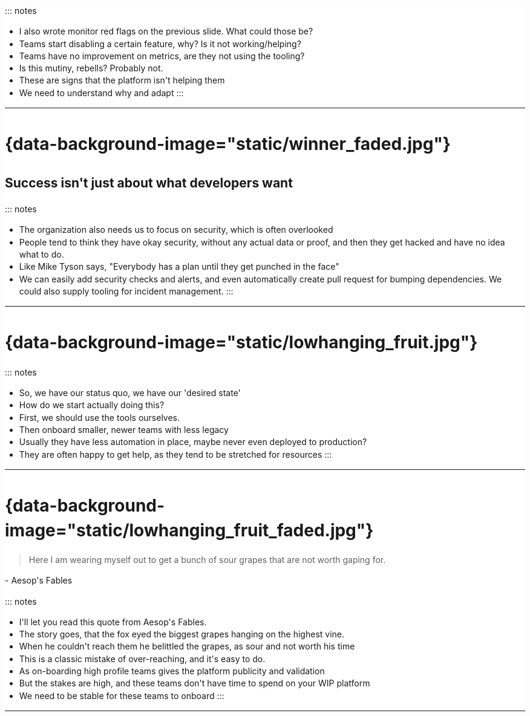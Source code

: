 ::: notes
- I also wrote monitor red flags on the previous slide. What could those be?
- Teams start disabling a certain feature, why? Is it not working/helping?
- Teams have no improvement on metrics, are they not using the tooling?
- Is this mutiny, rebells? Probably not.
- These are signs that the platform isn't helping them
- We need to understand why and adapt
:::

---

# {data-background-image="static/winner_faded.jpg"}
## Success isn't just about what developers want

::: notes
- The organization also needs us to focus on security, which is often overlooked
- People tend to think they have okay security, without any actual data or
proof, and then they get hacked and have no idea what to do.
- Like Mike Tyson says, "Everybody has a plan until they get punched in the
face"
- We can easily add security checks and alerts, and even automatically create pull request
for bumping dependencies. We could also supply tooling for incident management.
:::

---

# {data-background-image="static/lowhanging_fruit.jpg"}

::: notes
- So, we have our status quo, we have our 'desired state'
- How do we start actually doing this?
- First, we should use the tools ourselves.
- Then onboard smaller, newer teams with less legacy
- Usually they have less automation in place, maybe never even deployed to
production?
- They are often happy to get help, as they tend to be stretched for resources
:::

---

# {data-background-image="static/lowhanging_fruit_faded.jpg"}

> Here I am wearing myself out to get a bunch of sour grapes that are not worth gaping for.

\- Aesop's Fables

::: notes
- I'll let you read this quote from Aesop's Fables. <let them read>
- The story goes, that the fox eyed the biggest grapes hanging on the highest vine.
- When he couldn't reach them he belittled the grapes, as sour and not worth his time
- This is a classic mistake of over-reaching, and it's easy to do.
- As on-boarding high profile teams gives the platform publicity and validation
- But the stakes are high, and these teams don't have time to spend on your WIP
platform
- We need to be stable for these teams to onboard
:::

---